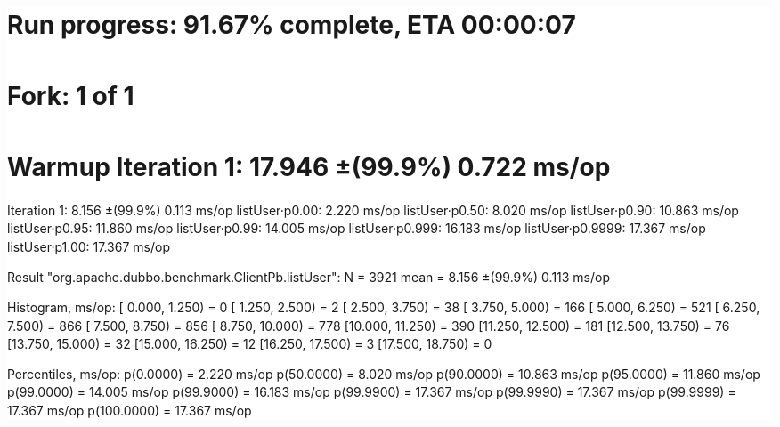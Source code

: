 # Run progress: 91.67% complete, ETA 00:00:07
# Fork: 1 of 1
# Warmup Iteration   1: 17.946 ±(99.9%) 0.722 ms/op
Iteration   1: 8.156 ±(99.9%) 0.113 ms/op
                 listUser·p0.00:   2.220 ms/op
                 listUser·p0.50:   8.020 ms/op
                 listUser·p0.90:   10.863 ms/op
                 listUser·p0.95:   11.860 ms/op
                 listUser·p0.99:   14.005 ms/op
                 listUser·p0.999:  16.183 ms/op
                 listUser·p0.9999: 17.367 ms/op
                 listUser·p1.00:   17.367 ms/op



Result "org.apache.dubbo.benchmark.ClientPb.listUser":
  N = 3921
  mean =      8.156 ±(99.9%) 0.113 ms/op

  Histogram, ms/op:
    [ 0.000,  1.250) = 0 
    [ 1.250,  2.500) = 2 
    [ 2.500,  3.750) = 38 
    [ 3.750,  5.000) = 166 
    [ 5.000,  6.250) = 521 
    [ 6.250,  7.500) = 866 
    [ 7.500,  8.750) = 856 
    [ 8.750, 10.000) = 778 
    [10.000, 11.250) = 390 
    [11.250, 12.500) = 181 
    [12.500, 13.750) = 76 
    [13.750, 15.000) = 32 
    [15.000, 16.250) = 12 
    [16.250, 17.500) = 3 
    [17.500, 18.750) = 0 

  Percentiles, ms/op:
      p(0.0000) =      2.220 ms/op
     p(50.0000) =      8.020 ms/op
     p(90.0000) =     10.863 ms/op
     p(95.0000) =     11.860 ms/op
     p(99.0000) =     14.005 ms/op
     p(99.9000) =     16.183 ms/op
     p(99.9900) =     17.367 ms/op
     p(99.9990) =     17.367 ms/op
     p(99.9999) =     17.367 ms/op
    p(100.0000) =     17.367 ms/op

